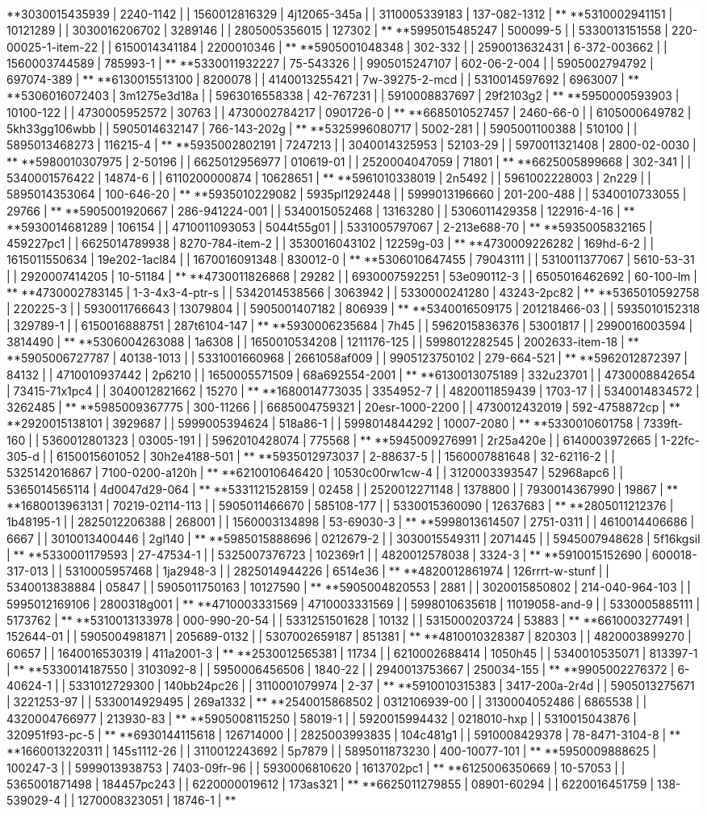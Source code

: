 **3030015435939 | 2240-1142 |  | 1560012816329 | 4j12065-345a |  | 3110005339183 | 137-082-1312 | **    **5310002941151 | 10121289 |  | 3030016206702 | 3289146 |  | 2805005356015 | 127302 | **    **5995015485247 | 500099-5 |  | 5330013151558 | 220-00025-1-item-22 |  | 6150014341184 | 2200010346 | **    **5905001048348 | 302-332 |  | 2590013632431 | 6-372-003662 |  | 1560003744589 | 785993-1 | **    **5330011932227 | 75-543326 |  | 9905015247107 | 602-06-2-004 |  | 5905002794792 | 697074-389 | **    **6130015513100 | 8200078 |  | 4140013255421 | 7w-39275-2-mcd |  | 5310014597692 | 6963007 | **
**5306016072403 | 3m1275e3d18a |  | 5963016558338 | 42-767231 |  | 5910008837697 | 29f2103g2 | **    **5950000593903 | 10100-122 |  | 4730005952572 | 30763 |  | 4730002784217 | 0901726-0 | **    **6685010527457 | 2460-66-0 |  | 6105000649782 | 5kh33gg106wbb |  | 5905014632147 | 766-143-202g | **    **5325996080717 | 5002-281 |  | 5905001100388 | 510100 |  | 5895013468273 | 116215-4 | **    **5935002802191 | 7247213 |  | 3040014325953 | 52103-29 |  | 5970011321408 | 2800-02-0030 | **    **5980010307975 | 2-50196 |  | 6625012956977 | 010619-01 |  | 2520004047059 | 71801 | **
**6625005899668 | 302-341 |  | 5340001576422 | 14874-6 |  | 6110200000874 | 10628651 | **    **5961010338019 | 2n5492 |  | 5961002228003 | 2n229 |  | 5895014353064 | 100-646-20 | **    **5935010229082 | 5935pl1292448 |  | 5999013196660 | 201-200-488 |  | 5340010733055 | 29766 | **    **5905001920667 | 286-941224-001 |  | 5340015052468 | 13163280 |  | 5306011429358 | 122916-4-16 | **    **5930014681289 | 106154 |  | 4710011093053 | 5044t55g01 |  | 5331005797067 | 2-213e688-70 | **    **5935005832165 | 459227pc1 |  | 6625014789938 | 8270-784-item-2 |  | 3530016043102 | 12259g-03 | **
**4730009226282 | 169hd-6-2 |  | 1615011550634 | 19e202-1acl84 |  | 1670016091348 | 830012-0 | **    **5306010647455 | 79043111 |  | 5310011377067 | 5610-53-31 |  | 2920007414205 | 10-51184 | **    **4730011826868 | 29282 |  | 6930007592251 | 53e090112-3 |  | 6505016462692 | 60-100-lm | **    **4730002783145 | 1-3-4x3-4-ptr-s |  | 5342014538566 | 3063942 |  | 5330000241280 | 43243-2pc82 | **    **5365010592758 | 220225-3 |  | 5930011766643 | 13079804 |  | 5905001407182 | 806939 | **    **5340016509175 | 201218466-03 |  | 5935010152318 | 329789-1 |  | 6150016888751 | 287t6104-147 | **
**5930006235684 | 7h45 |  | 5962015836376 | 53001817 |  | 2990016003594 | 3814490 | **    **5306004263088 | 1a6308 |  | 1650010534208 | 1211176-125 |  | 5998012282545 | 2002633-item-18 | **    **5905006727787 | 40138-1013 |  | 5331001660968 | 2661058af009 |  | 9905123750102 | 279-664-521 | **    **5962012872397 | 84132 |  | 4710010937442 | 2p6210 |  | 1650005571509 | 68a692554-2001 | **    **6130013075189 | 332u23701 |  | 4730008842654 | 73415-71x1pc4 |  | 3040012821662 | 15270 | **    **1680014773035 | 3354952-7 |  | 4820011859439 | 1703-17 |  | 5340014834572 | 3262485 | **
**5985009367775 | 300-11266 |  | 6685004759321 | 20esr-1000-2200 |  | 4730012432019 | 592-4758872cp | **    **2920015138101 | 3929687 |  | 5999005394624 | 518a86-1 |  | 5998014844292 | 10007-2080 | **    **5330010601758 | 7339ft-160 |  | 5360012801323 | 03005-191 |  | 5962010428074 | 775568 | **    **5945009276991 | 2r25a420e |  | 6140003972665 | 1-22fc-305-d |  | 6150015601052 | 30h2e4188-501 | **    **5935012973037 | 2-88637-5 |  | 1560007881648 | 32-62116-2 |  | 5325142016867 | 7100-0200-a120h | **    **6210010646420 | 10530c00rw1cw-4 |  | 3120003393547 | 52968apc6 |  | 5365014565114 | 4d0047d29-064 | **
**5331121528159 | 02458 |  | 2520012271148 | 1378800 |  | 7930014367990 | 19867 | **    **1680013963131 | 70219-02114-113 |  | 5905011466670 | 585108-177 |  | 5330015360090 | 12637683 | **    **2805011212376 | 1b48195-1 |  | 2825012206388 | 268001 |  | 1560003134898 | 53-69030-3 | **    **5998013614507 | 2751-0311 |  | 4610014406686 | 6667 |  | 3010013400446 | 2gl140 | **    **5985015888696 | 0212679-2 |  | 3030015549311 | 2071445 |  | 5945007948628 | 5f16kgsil | **    **5330001179593 | 27-47534-1 |  | 5325007376723 | 102369r1 |  | 4820012578038 | 3324-3 | **
**5910015152690 | 600018-317-013 |  | 5310005957468 | 1ja2948-3 |  | 2825014944226 | 6514e36 | **    **4820012861974 | 126rrrt-w-stunf |  | 5340013838884 | 05847 |  | 5905011750163 | 10127590 | **    **5905004820553 | 2881 |  | 3020015850802 | 214-040-964-103 |  | 5995012169106 | 2800318g001 | **    **4710003331569 | 4710003331569 |  | 5998010635618 | 11019058-and-9 |  | 5330005885111 | 5173762 | **    **5310013133978 | 000-990-20-54 |  | 5331251501628 | 10132 |  | 5315000203724 | 53883 | **    **6610003277491 | 152644-01 |  | 5905004981871 | 205689-0132 |  | 5307002659187 | 851381 | **
**4810010328387 | 820303 |  | 4820003899270 | 60657 |  | 1640016530319 | 411a2001-3 | **    **2530012565381 | 11734 |  | 6210002688414 | 1050h45 |  | 5340010535071 | 813397-1 | **    **5330014187550 | 3103092-8 |  | 5950006456506 | 1840-22 |  | 2940013753667 | 250034-155 | **    **9905002276372 | 6-40624-1 |  | 5331012729300 | 140bb24pc26 |  | 3110001079974 | 2-37 | **    **5910010315383 | 3417-200a-2r4d |  | 5905013275671 | 3221253-97 |  | 5330014929495 | 269a1332 | **    **2540015868502 | 0312106939-00 |  | 3130004052486 | 6865538 |  | 4320004766977 | 213930-83 | **
**5905008115250 | 58019-1 |  | 5920015994432 | 0218010-hxp |  | 5310015043876 | 320951f93-pc-5 | **    **6930144115618 | 126714000 |  | 2825003993835 | 104c481g1 |  | 5910008429378 | 78-8471-3104-8 | **    **1660013220311 | 145s1112-26 |  | 3110012243692 | 5p7879 |  | 5895011873230 | 400-10077-101 | **    **5950009888625 | 100247-3 |  | 5999013938753 | 7403-09fr-96 |  | 5930006810620 | 1613702pc1 | **    **6125006350669 | 10-57053 |  | 5365001871498 | 184457pc243 |  | 6220000019612 | 173as321 | **    **6625011279855 | 08901-60294 |  | 6220016451759 | 138-539029-4 |  | 1270008323051 | 18746-1 | **